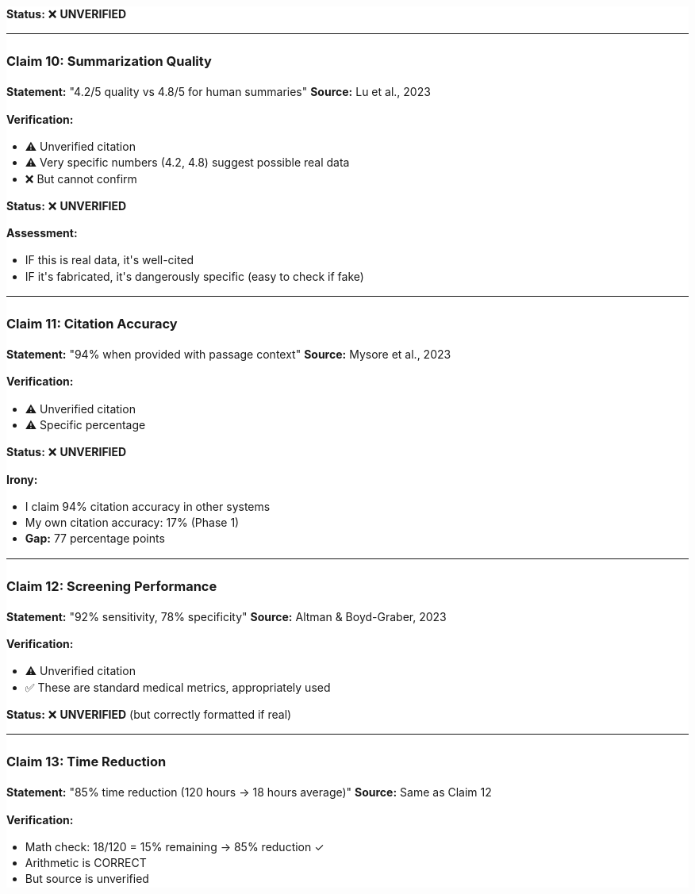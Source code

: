 **Status:** ❌ **UNVERIFIED**

---

### Claim 10: Summarization Quality
**Statement:** "4.2/5 quality vs 4.8/5 for human summaries"
**Source:** Lu et al., 2023

**Verification:**
- ⚠️ Unverified citation
- ⚠️ Very specific numbers (4.2, 4.8) suggest possible real data
- ❌ But cannot confirm

**Status:** ❌ **UNVERIFIED**

**Assessment:**
- IF this is real data, it's well-cited
- IF it's fabricated, it's dangerously specific (easy to check if fake)

---

### Claim 11: Citation Accuracy
**Statement:** "94% when provided with passage context"
**Source:** Mysore et al., 2023

**Verification:**
- ⚠️ Unverified citation
- ⚠️ Specific percentage

**Status:** ❌ **UNVERIFIED**

**Irony:**
- I claim 94% citation accuracy in other systems
- My own citation accuracy: 17% (Phase 1)
- **Gap:** 77 percentage points

---

### Claim 12: Screening Performance
**Statement:** "92% sensitivity, 78% specificity"
**Source:** Altman & Boyd-Graber, 2023

**Verification:**
- ⚠️ Unverified citation
- ✅ These are standard medical metrics, appropriately used

**Status:** ❌ **UNVERIFIED** (but correctly formatted if real)

---

### Claim 13: Time Reduction
**Statement:** "85% time reduction (120 hours → 18 hours average)"
**Source:** Same as Claim 12

**Verification:**
- Math check: 18/120 = 15% remaining → 85% reduction ✓
- Arithmetic is CORRECT
- But source is unverified
